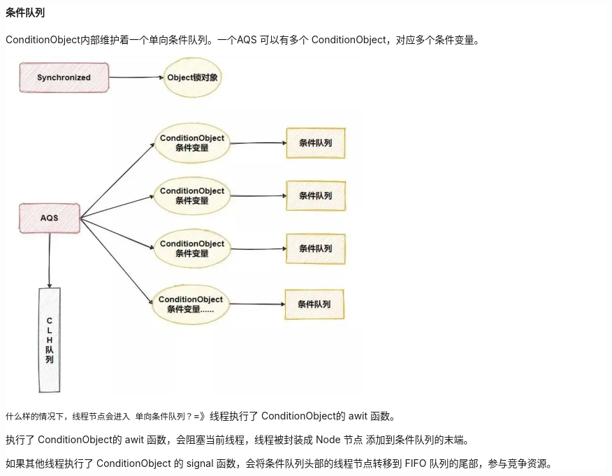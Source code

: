#### 条件队列

ConditionObject内部维护着一个单向条件队列。一个AQS 可以有多个 ConditionObject，对应多个条件变量。

<img src="第三季.assets/image-20220422173601666.png" alt="image-20220422173601666" style="zoom:50%;" />

`什么样的情况下，线程节点会进入 单向条件队列？`=》线程执行了 ConditionObject的 awit 函数。

执行了 ConditionObject的 awit 函数，会阻塞当前线程，线程被封装成 Node 节点 添加到条件队列的末端。

如果其他线程执行了 ConditionObject 的 signal 函数，会将条件队列头部的线程节点转移到 FIFO 队列的尾部，参与竞争资源。
